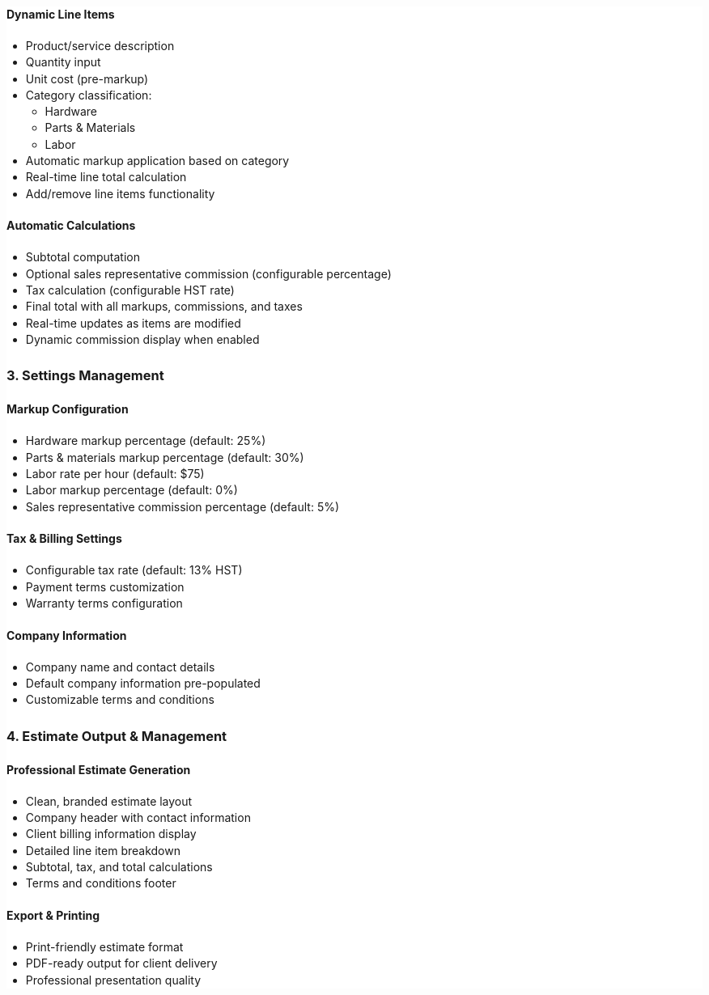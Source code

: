 #### Dynamic Line Items
- Product/service description
- Quantity input
- Unit cost (pre-markup)
- Category classification:
  - Hardware
  - Parts & Materials
  - Labor
- Automatic markup application based on category
- Real-time line total calculation
- Add/remove line items functionality

#### Automatic Calculations
- Subtotal computation
- Optional sales representative commission (configurable percentage)
- Tax calculation (configurable HST rate)
- Final total with all markups, commissions, and taxes
- Real-time updates as items are modified
- Dynamic commission display when enabled

### 3. Settings Management
#### Markup Configuration
- Hardware markup percentage (default: 25%)
- Parts & materials markup percentage (default: 30%)
- Labor rate per hour (default: $75)
- Labor markup percentage (default: 0%)
- Sales representative commission percentage (default: 5%)

#### Tax & Billing Settings
- Configurable tax rate (default: 13% HST)
- Payment terms customization
- Warranty terms configuration

#### Company Information
- Company name and contact details
- Default company information pre-populated
- Customizable terms and conditions

### 4. Estimate Output & Management
#### Professional Estimate Generation
- Clean, branded estimate layout
- Company header with contact information
- Client billing information display
- Detailed line item breakdown
- Subtotal, tax, and total calculations
- Terms and conditions footer

#### Export & Printing
- Print-friendly estimate format
- PDF-ready output for client delivery
- Professional presentation quality
